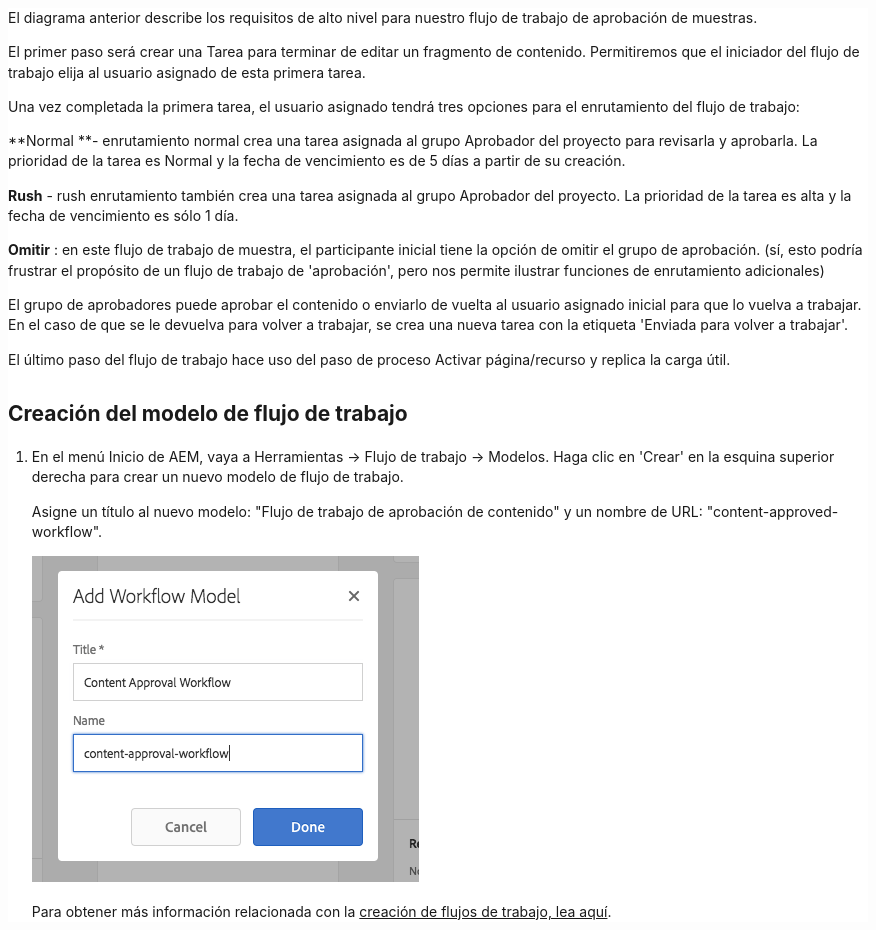 El diagrama anterior describe los requisitos de alto nivel para nuestro flujo de trabajo de aprobación de muestras.

El primer paso será crear una Tarea para terminar de editar un fragmento de contenido. Permitiremos que el iniciador del flujo de trabajo elija al usuario asignado de esta primera tarea.

Una vez completada la primera tarea, el usuario asignado tendrá tres opciones para el enrutamiento del flujo de trabajo:

**Normal **- enrutamiento normal crea una tarea asignada al grupo Aprobador del proyecto para revisarla y aprobarla. La prioridad de la tarea es Normal y la fecha de vencimiento es de 5 días a partir de su creación.

**Rush** - rush enrutamiento también crea una tarea asignada al grupo Aprobador del proyecto. La prioridad de la tarea es alta y la fecha de vencimiento es sólo 1 día.

**Omitir** : en este flujo de trabajo de muestra, el participante inicial tiene la opción de omitir el grupo de aprobación. (sí, esto podría frustrar el propósito de un flujo de trabajo de &#39;aprobación&#39;, pero nos permite ilustrar funciones de enrutamiento adicionales)

El grupo de aprobadores puede aprobar el contenido o enviarlo de vuelta al usuario asignado inicial para que lo vuelva a trabajar. En el caso de que se le devuelva para volver a trabajar, se crea una nueva tarea con la etiqueta &#39;Enviada para volver a trabajar&#39;.

El último paso del flujo de trabajo hace uso del paso de proceso Activar página/recurso y replica la carga útil.

## Creación del modelo de flujo de trabajo

1. En el menú Inicio de AEM, vaya a Herramientas -> Flujo de trabajo -> Modelos. Haga clic en &#39;Crear&#39; en la esquina superior derecha para crear un nuevo modelo de flujo de trabajo.

   Asigne un título al nuevo modelo: &quot;Flujo de trabajo de aprobación de contenido&quot; y un nombre de URL: &quot;content-approved-workflow&quot;.

   ![Cuadro de diálogo Crear flujo de trabajo](./assets/develop-aem-projects/workflow-create-dialog.png)

   Para obtener más información relacionada con la [creación de flujos de trabajo, lea aquí](https://helpx.adobe.com/experience-manager/6-5/sites/developing/using/workflows-models.html).

